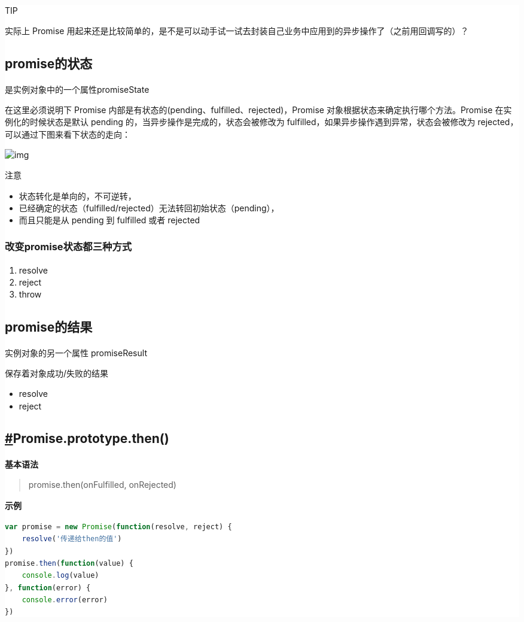 TIP

实际上 Promise 用起来还是比较简单的，是不是可以动手试一试去封装自己业务中应用到的异步操作了（之前用回调写的）？

## promise的状态

是实例对象中的一个属性promiseState

在这里必须说明下 Promise 内部是有状态的(pending、fulfilled、rejected)，Promise 对象根据状态来确定执行哪个方法。Promise 在实例化的时候状态是默认 pending 的，当异步操作是完成的，状态会被修改为 fulfilled，如果异步操作遇到异常，状态会被修改为 rejected，可以通过下图来看下状态的走向：

![img](http://es.xiecheng.live/assets/img/promise.04ed9cc2.png)

注意

- 状态转化是单向的，不可逆转，
- 已经确定的状态（fulfilled/rejected）无法转回初始状态（pending），
- 而且只能是从 pending 到 fulfilled 或者 rejected

### 改变promise状态都三种方式

1. resolve
2. reject
3. throw

## promise的结果

实例对象的另一个属性 promiseResult

保存着对象成功/失败的结果

- resolve
- reject



## [#](http://es.xiecheng.live/es6/promise.html#promise-prototype-then)Promise.prototype.then()

**基本语法**

> promise.then(onFulfilled, onRejected)

**示例**

```js
var promise = new Promise(function(resolve, reject) {
    resolve('传递给then的值')
})
promise.then(function(value) {
    console.log(value)
}, function(error) {
    console.error(error)
})
```
